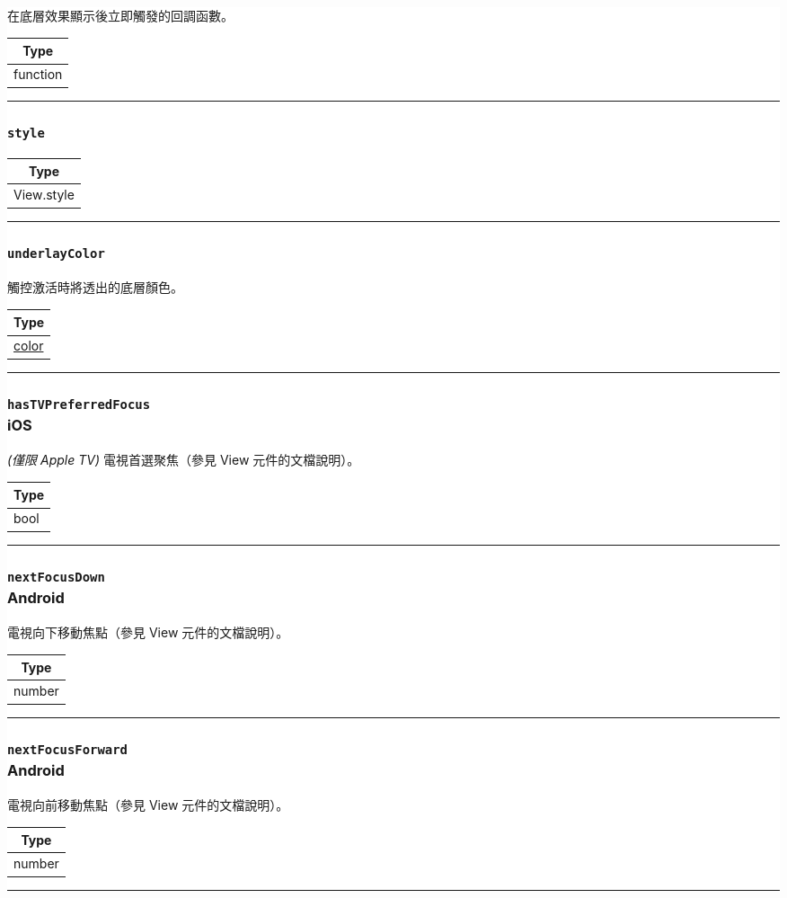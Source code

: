 在底層效果顯示後立即觸發的回調函數。

| Type     |
| -------- |
| function |

---

### `style`

| Type       |
| ---------- |
| View.style |

---

### `underlayColor`

觸控激活時將透出的底層顏色。

| Type               |
| ------------------ |
| [color](colors.md) |

---

### `hasTVPreferredFocus` <div class="label ios">iOS</div>

_(僅限 Apple TV)_ 電視首選聚焦（參見 View 元件的文檔說明）。

| Type |
| ---- |
| bool |

---

### `nextFocusDown` <div class="label android">Android</div>

電視向下移動焦點（參見 View 元件的文檔說明）。

| Type   |
| ------ |
| number |

---

### `nextFocusForward` <div class="label android">Android</div>

電視向前移動焦點（參見 View 元件的文檔說明）。

| Type   |
| ------ |
| number |

---